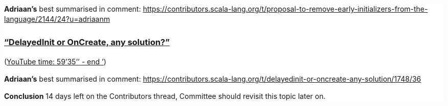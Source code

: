 **Adriaan’s** best summarised in comment: https://contributors.scala-lang.org/t/proposal-to-remove-early-initializers-from-the-language/2144/24?u=adriaanm

### [“DelayedInit or OnCreate, any solution?”](https://contributors.scala-lang.org/t/delayedinit-or-oncreate-any-solution/1748) 
([YouTube time: 59’35’’ - end ’](https://youtu.be/gnlL4PlstFY?t=3575))

**Adriaan’s** best summarised in comment: https://contributors.scala-lang.org/t/delayedinit-or-oncreate-any-solution/1748/36

**Conclusion** 14 days left on the Contributors thread, Committee should revisit this topic later on.
